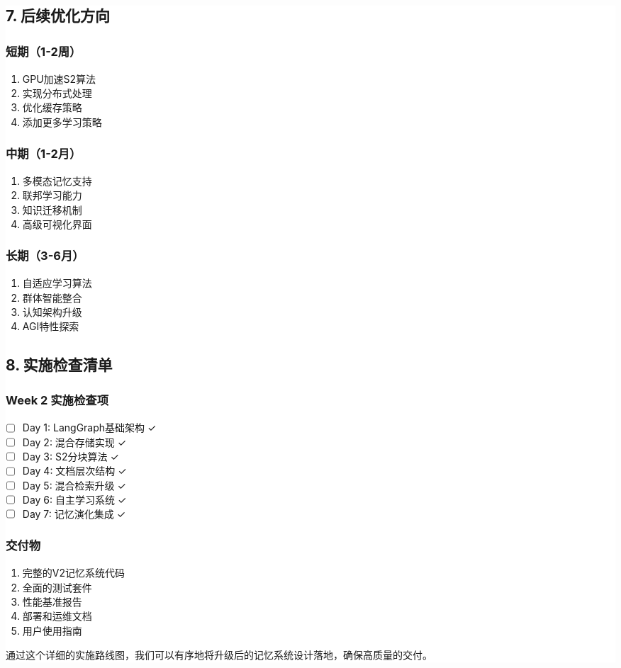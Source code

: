 ## 7. 后续优化方向

### 短期（1-2周）
1. GPU加速S2算法
2. 实现分布式处理
3. 优化缓存策略
4. 添加更多学习策略

### 中期（1-2月）
1. 多模态记忆支持
2. 联邦学习能力
3. 知识迁移机制
4. 高级可视化界面

### 长期（3-6月）
1. 自适应学习算法
2. 群体智能整合
3. 认知架构升级
4. AGI特性探索

## 8. 实施检查清单

### Week 2 实施检查项
- [ ] Day 1: LangGraph基础架构 ✓
- [ ] Day 2: 混合存储实现 ✓
- [ ] Day 3: S2分块算法 ✓
- [ ] Day 4: 文档层次结构 ✓
- [ ] Day 5: 混合检索升级 ✓
- [ ] Day 6: 自主学习系统 ✓
- [ ] Day 7: 记忆演化集成 ✓

### 交付物
1. 完整的V2记忆系统代码
2. 全面的测试套件
3. 性能基准报告
4. 部署和运维文档
5. 用户使用指南

通过这个详细的实施路线图，我们可以有序地将升级后的记忆系统设计落地，确保高质量的交付。